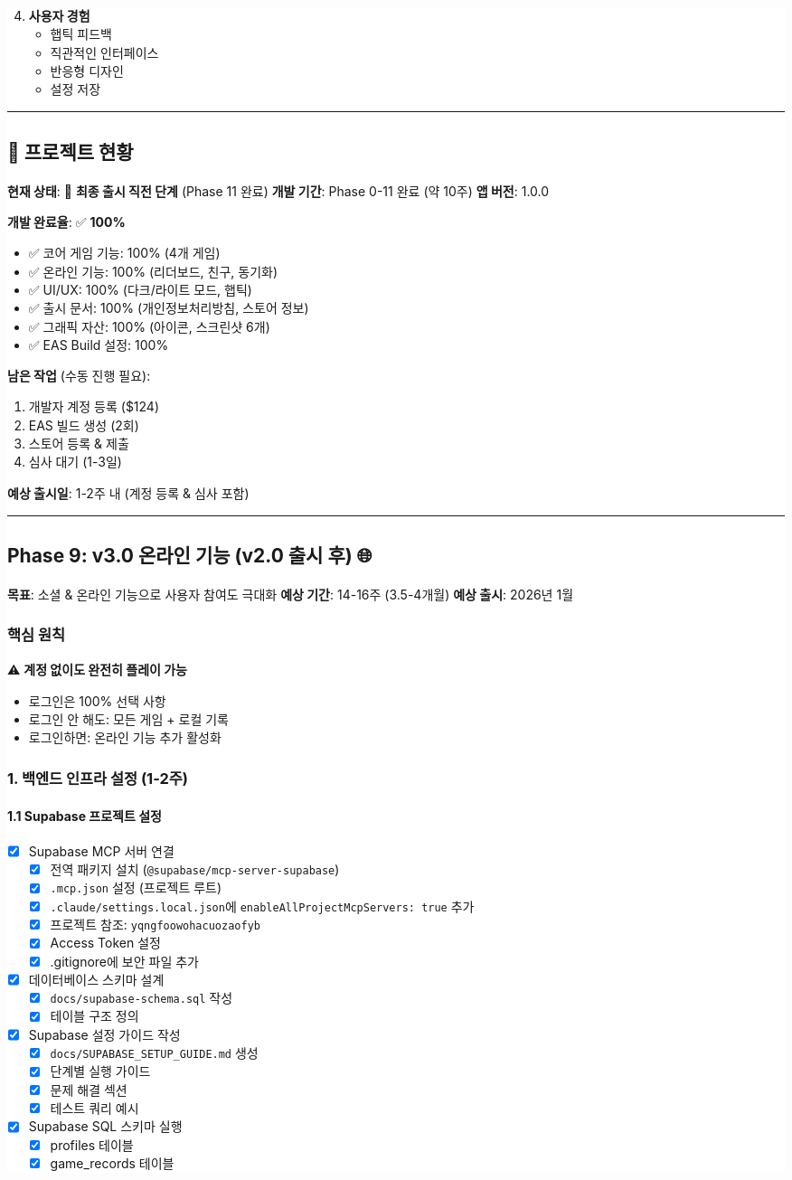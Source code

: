 4. **사용자 경험**
   - 햅틱 피드백
   - 직관적인 인터페이스
   - 반응형 디자인
   - 설정 저장

---

## 🎉 프로젝트 현황

**현재 상태**: 🚀 **최종 출시 직전 단계** (Phase 11 완료)
**개발 기간**: Phase 0-11 완료 (약 10주)
**앱 버전**: 1.0.0

**개발 완료율**: ✅ **100%**
- ✅ 코어 게임 기능: 100% (4개 게임)
- ✅ 온라인 기능: 100% (리더보드, 친구, 동기화)
- ✅ UI/UX: 100% (다크/라이트 모드, 햅틱)
- ✅ 출시 문서: 100% (개인정보처리방침, 스토어 정보)
- ✅ 그래픽 자산: 100% (아이콘, 스크린샷 6개)
- ✅ EAS Build 설정: 100%

**남은 작업** (수동 진행 필요):
1. 개발자 계정 등록 ($124)
2. EAS 빌드 생성 (2회)
3. 스토어 등록 & 제출
4. 심사 대기 (1-3일)

**예상 출시일**: 1-2주 내 (계정 등록 & 심사 포함)

---

## Phase 9: v3.0 온라인 기능 (v2.0 출시 후) 🌐

**목표**: 소셜 & 온라인 기능으로 사용자 참여도 극대화
**예상 기간**: 14-16주 (3.5-4개월)
**예상 출시**: 2026년 1월

### 핵심 원칙
⚠️ **계정 없이도 완전히 플레이 가능**
- 로그인은 100% 선택 사항
- 로그인 안 해도: 모든 게임 + 로컬 기록
- 로그인하면: 온라인 기능 추가 활성화

### 1. 백엔드 인프라 설정 (1-2주)

#### 1.1 Supabase 프로젝트 설정
- [x] Supabase MCP 서버 연결
  - [x] 전역 패키지 설치 (`@supabase/mcp-server-supabase`)
  - [x] `.mcp.json` 설정 (프로젝트 루트)
  - [x] `.claude/settings.local.json`에 `enableAllProjectMcpServers: true` 추가
  - [x] 프로젝트 참조: `yqngfoowohacuozaofyb`
  - [x] Access Token 설정
  - [x] .gitignore에 보안 파일 추가
- [x] 데이터베이스 스키마 설계
  - [x] `docs/supabase-schema.sql` 작성
  - [x] 테이블 구조 정의
- [x] Supabase 설정 가이드 작성
  - [x] `docs/SUPABASE_SETUP_GUIDE.md` 생성
  - [x] 단계별 실행 가이드
  - [x] 문제 해결 섹션
  - [x] 테스트 쿼리 예시
- [x] Supabase SQL 스키마 실행
  - [x] profiles 테이블
  - [x] game_records 테이블